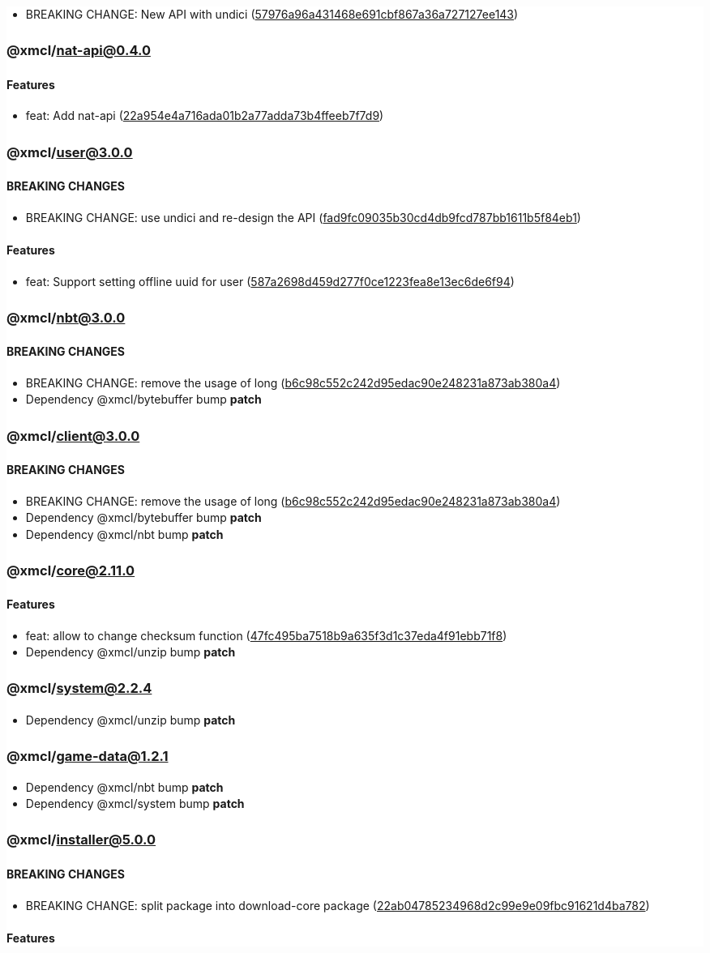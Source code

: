 - BREAKING CHANGE: New API with undici ([57976a96a431468e691cbf867a36a727127ee143](https://github.com/voxelum/minecraft-launcher-core-node/commit/57976a96a431468e691cbf867a36a727127ee143))
### @xmcl/nat-api@0.4.0
#### Features

- feat: Add nat-api ([22a954e4a716ada01b2a77adda73b4ffeeb7f7d9](https://github.com/voxelum/minecraft-launcher-core-node/commit/22a954e4a716ada01b2a77adda73b4ffeeb7f7d9))
### @xmcl/user@3.0.0
#### BREAKING CHANGES

- BREAKING CHANGE: use undici and re-design the API ([fad9fc09035b30cd4db9fcd787bb1611b5f84eb1](https://github.com/voxelum/minecraft-launcher-core-node/commit/fad9fc09035b30cd4db9fcd787bb1611b5f84eb1))
#### Features

- feat: Support setting offline uuid for user ([587a2698d459d277f0ce1223fea8e13ec6de6f94](https://github.com/voxelum/minecraft-launcher-core-node/commit/587a2698d459d277f0ce1223fea8e13ec6de6f94))
### @xmcl/nbt@3.0.0
#### BREAKING CHANGES

- BREAKING CHANGE: remove the usage of long ([b6c98c552c242d95edac90e248231a873ab380a4](https://github.com/voxelum/minecraft-launcher-core-node/commit/b6c98c552c242d95edac90e248231a873ab380a4))
- Dependency @xmcl/bytebuffer bump **patch**
### @xmcl/client@3.0.0
#### BREAKING CHANGES

- BREAKING CHANGE: remove the usage of long ([b6c98c552c242d95edac90e248231a873ab380a4](https://github.com/voxelum/minecraft-launcher-core-node/commit/b6c98c552c242d95edac90e248231a873ab380a4))
- Dependency @xmcl/bytebuffer bump **patch**
- Dependency @xmcl/nbt bump **patch**
### @xmcl/core@2.11.0
#### Features

- feat: allow to change checksum function ([47fc495ba7518b9a635f3d1c37eda4f91ebb71f8](https://github.com/voxelum/minecraft-launcher-core-node/commit/47fc495ba7518b9a635f3d1c37eda4f91ebb71f8))
- Dependency @xmcl/unzip bump **patch**
### @xmcl/system@2.2.4
- Dependency @xmcl/unzip bump **patch**
### @xmcl/game-data@1.2.1
- Dependency @xmcl/nbt bump **patch**
- Dependency @xmcl/system bump **patch**
### @xmcl/installer@5.0.0
#### BREAKING CHANGES

- BREAKING CHANGE: split package into download-core package ([22ab04785234968d2c99e9e09fbc91621d4ba782](https://github.com/voxelum/minecraft-launcher-core-node/commit/22ab04785234968d2c99e9e09fbc91621d4ba782))
#### Features
